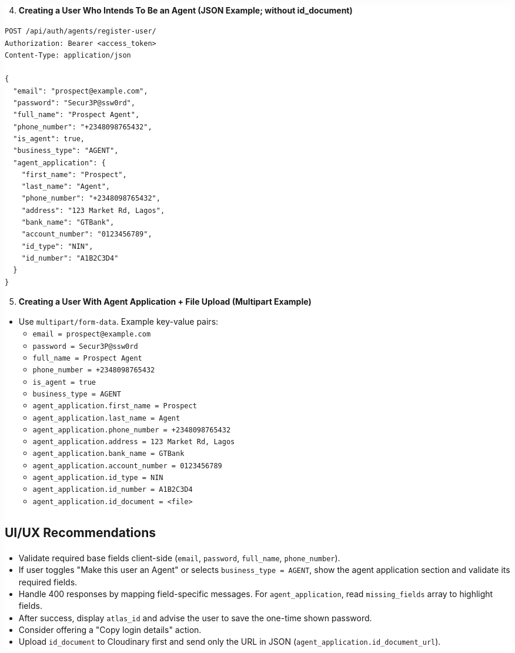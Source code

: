 4) **Creating a User Who Intends To Be an Agent (JSON Example; without id_document)**
```http
POST /api/auth/agents/register-user/
Authorization: Bearer <access_token>
Content-Type: application/json

{
  "email": "prospect@example.com",
  "password": "Secur3P@ssw0rd",
  "full_name": "Prospect Agent",
  "phone_number": "+2348098765432",
  "is_agent": true,
  "business_type": "AGENT",
  "agent_application": {
    "first_name": "Prospect",
    "last_name": "Agent",
    "phone_number": "+2348098765432",
    "address": "123 Market Rd, Lagos",
    "bank_name": "GTBank",
    "account_number": "0123456789",
    "id_type": "NIN",
    "id_number": "A1B2C3D4"
  }
}
```

5) **Creating a User With Agent Application + File Upload (Multipart Example)**
- Use `multipart/form-data`. Example key-value pairs:
  - `email = prospect@example.com`
  - `password = Secur3P@ssw0rd`
  - `full_name = Prospect Agent`
  - `phone_number = +2348098765432`
  - `is_agent = true`
  - `business_type = AGENT`
  - `agent_application.first_name = Prospect`
  - `agent_application.last_name = Agent`
  - `agent_application.phone_number = +2348098765432`
  - `agent_application.address = 123 Market Rd, Lagos`
  - `agent_application.bank_name = GTBank`
  - `agent_application.account_number = 0123456789`
  - `agent_application.id_type = NIN`
  - `agent_application.id_number = A1B2C3D4`
  - `agent_application.id_document = <file>`

## UI/UX Recommendations
- Validate required base fields client-side (`email`, `password`, `full_name`, `phone_number`).
- If user toggles "Make this user an Agent" or selects `business_type = AGENT`, show the agent application section and validate its required fields.
- Handle 400 responses by mapping field-specific messages. For `agent_application`, read `missing_fields` array to highlight fields.
- After success, display `atlas_id` and advise the user to save the one-time shown password.
- Consider offering a "Copy login details" action.
- Upload `id_document` to Cloudinary first and send only the URL in JSON (`agent_application.id_document_url`).
